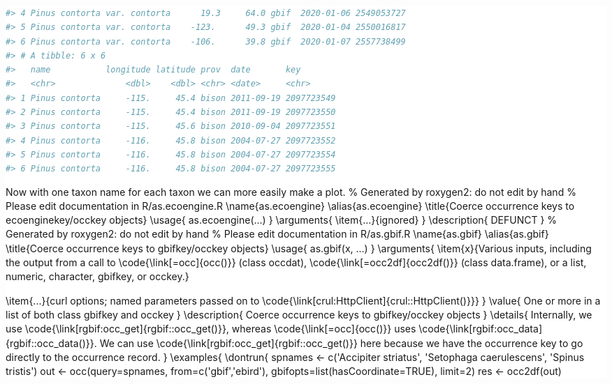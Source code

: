```r
#> 4 Pinus contorta var. contorta      19.3     64.0 gbif  2020-01-06 2549053727
#> 5 Pinus contorta var. contorta    -123.      49.3 gbif  2020-01-04 2550016817
#> 6 Pinus contorta var. contorta    -106.      39.8 gbif  2020-01-07 2557738499
#> # A tibble: 6 x 6
#>   name           longitude latitude prov  date       key       
#>   <chr>              <dbl>    <dbl> <chr> <date>     <chr>     
#> 1 Pinus contorta     -115.     45.4 bison 2011-09-19 2097723549
#> 2 Pinus contorta     -115.     45.4 bison 2011-09-19 2097723550
#> 3 Pinus contorta     -115.     45.6 bison 2010-09-04 2097723551
#> 4 Pinus contorta     -116.     45.8 bison 2004-07-27 2097723552
#> 5 Pinus contorta     -116.     45.8 bison 2004-07-27 2097723554
#> 6 Pinus contorta     -116.     45.8 bison 2004-07-27 2097723555
```

Now with one taxon name for each taxon we can more easily make a plot.
% Generated by roxygen2: do not edit by hand
% Please edit documentation in R/as.ecoengine.R
\name{as.ecoengine}
\alias{as.ecoengine}
\title{Coerce occurrence keys to ecoenginekey/occkey objects}
\usage{
as.ecoengine(...)
}
\arguments{
\item{...}{ignored}
}
\description{
DEFUNCT
}
% Generated by roxygen2: do not edit by hand
% Please edit documentation in R/as.gbif.R
\name{as.gbif}
\alias{as.gbif}
\title{Coerce occurrence keys to gbifkey/occkey objects}
\usage{
as.gbif(x, ...)
}
\arguments{
\item{x}{Various inputs, including the output from a call to
\code{\link[=occ]{occ()}} (class occdat), \code{\link[=occ2df]{occ2df()}} (class data.frame),
or a list, numeric, character, gbifkey, or occkey.}

\item{...}{curl options; named parameters passed on to \code{\link[crul:HttpClient]{crul::HttpClient()}}}
}
\value{
One or more in a list of both class gbifkey and occkey
}
\description{
Coerce occurrence keys to gbifkey/occkey objects
}
\details{
Internally, we use \code{\link[rgbif:occ_get]{rgbif::occ_get()}}, whereas
\code{\link[=occ]{occ()}} uses \code{\link[rgbif:occ_data]{rgbif::occ_data()}}. We can use
\code{\link[rgbif:occ_get]{rgbif::occ_get()}} here because we have the occurrence key to
go directly to the occurrence record.
}
\examples{
\dontrun{
spnames <- c('Accipiter striatus', 'Setophaga caerulescens', 
  'Spinus tristis')
out <- occ(query=spnames, from=c('gbif','ebird'), 
  gbifopts=list(hasCoordinate=TRUE), limit=2)
res <- occ2df(out)

[gbif]: https://www.gbif.org/
[vertnet]: https://github.com/ropensci/rvertnet
[bison]: https://bison.usgs.gov/
[inat]: https://www.inaturalist.org/
[taxize]: https://github.com/ropensci/taxize
[idigbio]: https://www.idigbio.org/
[obis]: https://obis.org/
[ebird]: https://ebird.org/home
[ala]: https://www.ala.org.au/
[gbif]: https://www.gbif.org/
[vertnet]: https://github.com/ropensci/rvertnet
[bison]: https://bison.usgs.gov/
[inat]: https://www.inaturalist.org/
[taxize]: https://github.com/ropensci/taxize
[idigbio]: https://www.idigbio.org/
[obis]: https://obis.org/
[ebird]: https://ebird.org/home
[ala]: https://www.ala.org.au/
